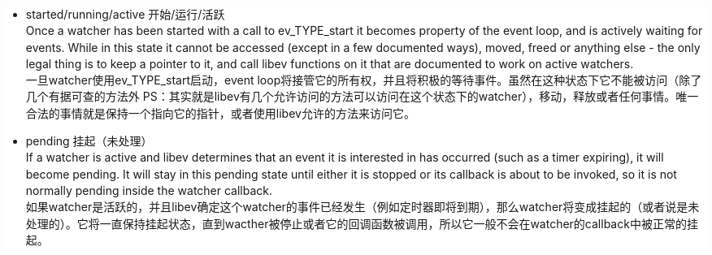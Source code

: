 - started/running/active 开始/运行/活跃  
Once a watcher has been started with a call to ev_TYPE_start it becomes property of the event loop, and is actively waiting for events. While in this state it cannot be accessed (except in a few documented ways), moved, freed or anything else - the only legal thing is to keep a pointer to it, and call libev functions on it that are documented to work on active watchers.  
一旦watcher使用ev_TYPE_start启动，event loop将接管它的所有权，并且将积极的等待事件。虽然在这种状态下它不能被访问（除了几个有据可查的方法外 PS：其实就是libev有几个允许访问的方法可以访问在这个状态下的watcher），移动，释放或者任何事情。唯一合法的事情就是保持一个指向它的指针，或者使用libev允许的方法来访问它。  

- pending 挂起（未处理）  
If a watcher is active and libev determines that an event it is interested in has occurred (such as a timer expiring), it will become pending. It will stay in this pending state until either it is stopped or its callback is about to be invoked, so it is not normally pending inside the watcher callback.  
如果watcher是活跃的，并且libev确定这个watcher的事件已经发生（例如定时器即将到期），那么watcher将变成挂起的（或者说是未处理的）。它将一直保持挂起状态，直到wacther被停止或者它的回调函数被调用，所以它一般不会在watcher的callback中被正常的挂起。  

